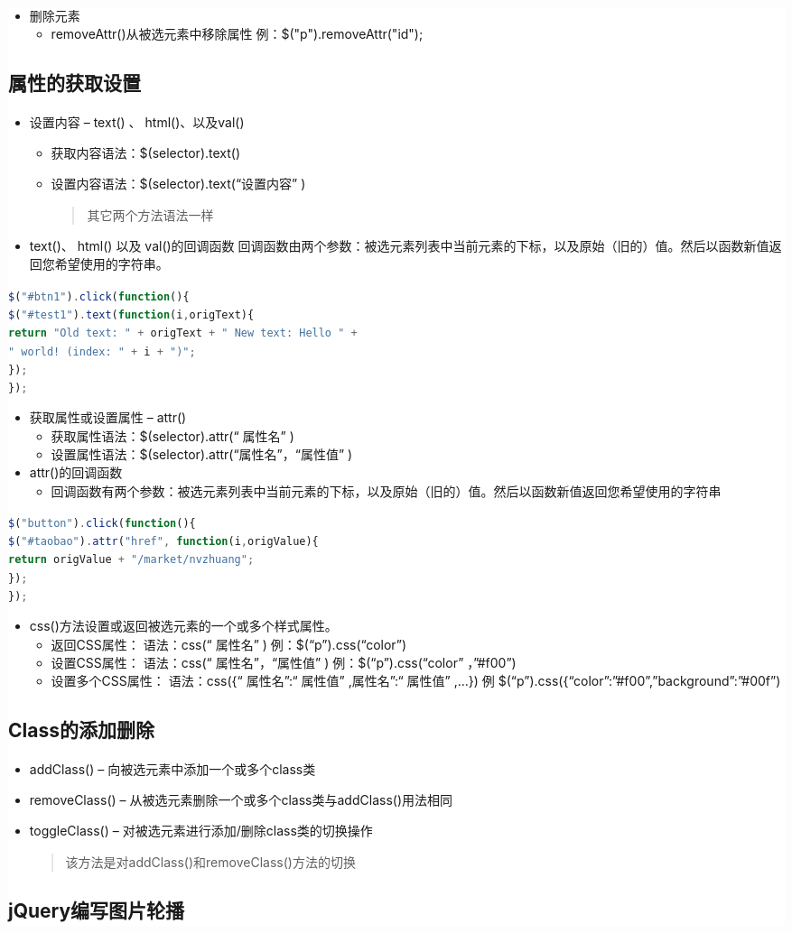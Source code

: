 * 删除元素
	* removeAttr()从被选元素中移除属性
	例：$("p").removeAttr("id");		

## 属性的获取设置
* 设置内容 – text() 、 html()、以及val()
	* 获取内容语法：$(selector).text()
	* 设置内容语法：$(selector).text(“设置内容” )  
		
		> 其它两个方法语法一样
		
* text()、 html() 以及 val()的回调函数
回调函数由两个参数：被选元素列表中当前元素的下标，以及原始（旧的）值。然后以函数新值返回您希望使用的字符串。

```javascript
$("#btn1").click(function(){
$("#test1").text(function(i,origText){
return "Old text: " + origText + " New text: Hello " +
" world! (index: " + i + ")";
});
});
```

* 获取属性或设置属性 – attr()
	* 获取属性语法：$(selector).attr(“ 属性名” )
	* 设置属性语法：$(selector).attr(“属性名”，“属性值” )
* attr()的回调函数
	* 回调函数有两个参数：被选元素列表中当前元素的下标，以及原始（旧的）值。然后以函数新值返回您希望使用的字符串
```javascript
$("button").click(function(){
$("#taobao").attr("href", function(i,origValue){
return origValue + "/market/nvzhuang";
});
});
```
* css()方法设置或返回被选元素的一个或多个样式属性。
	* 返回CSS属性：
		语法：css(“ 属性名” )
		例：$(“p”).css(“color”)
	* 设置CSS属性：
		语法：css(“ 属性名”，“属性值” )
		例：$(“p”).css(“color” ，”#f00”)
	* 设置多个CSS属性：
		语法：css({“ 属性名”:“ 属性值” ,属性名”:“ 属性值” ,…})
		例   $(“p”).css({“color”:”#f00”,”background”:”#00f”)	
	
## Class的添加删除
* addClass() – 向被选元素中添加一个或多个class类
* removeClass() – 从被选元素删除一个或多个class类与addClass()用法相同
* toggleClass() – 对被选元素进行添加/删除class类的切换操作
	 
	> 该方法是对addClass()和removeClass()方法的切换

## jQuery编写图片轮播